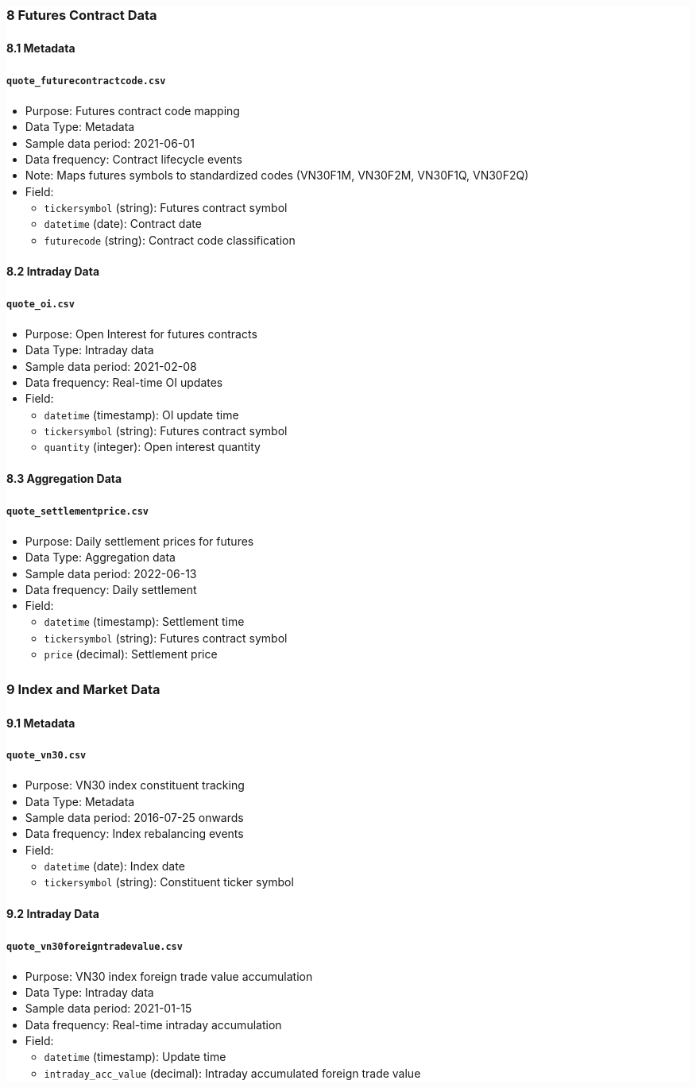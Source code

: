 ### 8 Futures Contract Data
#### 8.1 Metadata 
#### `quote_futurecontractcode.csv`
- Purpose: Futures contract code mapping
- Data Type: Metadata
- Sample data period: 2021-06-01
- Data frequency: Contract lifecycle events
- Note: Maps futures symbols to standardized codes (VN30F1M, VN30F2M, VN30F1Q, VN30F2Q)
- Field:
  - `tickersymbol` (string): Futures contract symbol
  - `datetime` (date): Contract date
  - `futurecode` (string): Contract code classification

#### 8.2 Intraday Data
#### `quote_oi.csv`
- Purpose: Open Interest for futures contracts
- Data Type: Intraday data
- Sample data period: 2021-02-08
- Data frequency: Real-time OI updates
- Field:
  - `datetime` (timestamp): OI update time
  - `tickersymbol` (string): Futures contract symbol
  - `quantity` (integer): Open interest quantity

#### 8.3 Aggregation Data
#### `quote_settlementprice.csv`
- Purpose: Daily settlement prices for futures
- Data Type: Aggregation data
- Sample data period: 2022-06-13
- Data frequency: Daily settlement
- Field:
  - `datetime` (timestamp): Settlement time
  - `tickersymbol` (string): Futures contract symbol
  - `price` (decimal): Settlement price

### 9 Index and Market Data
#### 9.1 Metadata
#### `quote_vn30.csv`
- Purpose: VN30 index constituent tracking
- Data Type: Metadata
- Sample data period: 2016-07-25 onwards
- Data frequency: Index rebalancing events
- Field:
  - `datetime` (date): Index date
  - `tickersymbol` (string): Constituent ticker symbol

#### 9.2 Intraday Data
#### `quote_vn30foreigntradevalue.csv`
- Purpose: VN30 index foreign trade value accumulation
- Data Type: Intraday data
- Sample data period: 2021-01-15
- Data frequency: Real-time intraday accumulation
- Field:
  - `datetime` (timestamp): Update time
  - `intraday_acc_value` (decimal): Intraday accumulated foreign trade value

